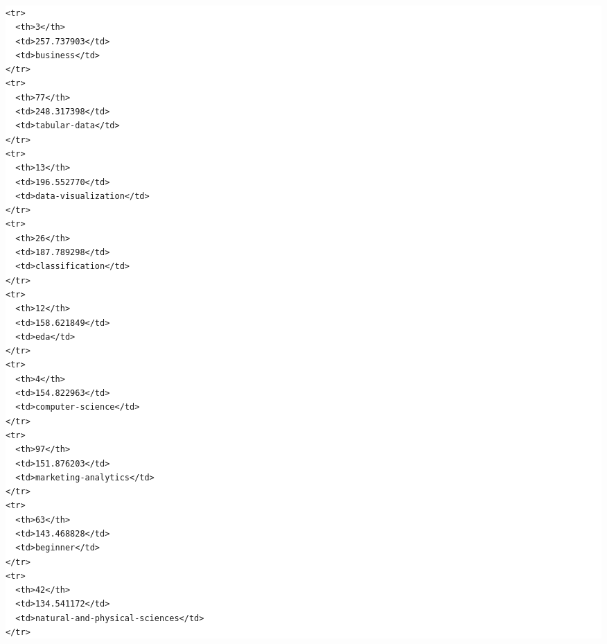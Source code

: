     <tr>
      <th>3</th>
      <td>257.737903</td>
      <td>business</td>
    </tr>
    <tr>
      <th>77</th>
      <td>248.317398</td>
      <td>tabular-data</td>
    </tr>
    <tr>
      <th>13</th>
      <td>196.552770</td>
      <td>data-visualization</td>
    </tr>
    <tr>
      <th>26</th>
      <td>187.789298</td>
      <td>classification</td>
    </tr>
    <tr>
      <th>12</th>
      <td>158.621849</td>
      <td>eda</td>
    </tr>
    <tr>
      <th>4</th>
      <td>154.822963</td>
      <td>computer-science</td>
    </tr>
    <tr>
      <th>97</th>
      <td>151.876203</td>
      <td>marketing-analytics</td>
    </tr>
    <tr>
      <th>63</th>
      <td>143.468828</td>
      <td>beginner</td>
    </tr>
    <tr>
      <th>42</th>
      <td>134.541172</td>
      <td>natural-and-physical-sciences</td>
    </tr>
  </tbody>
</table>

</div>




